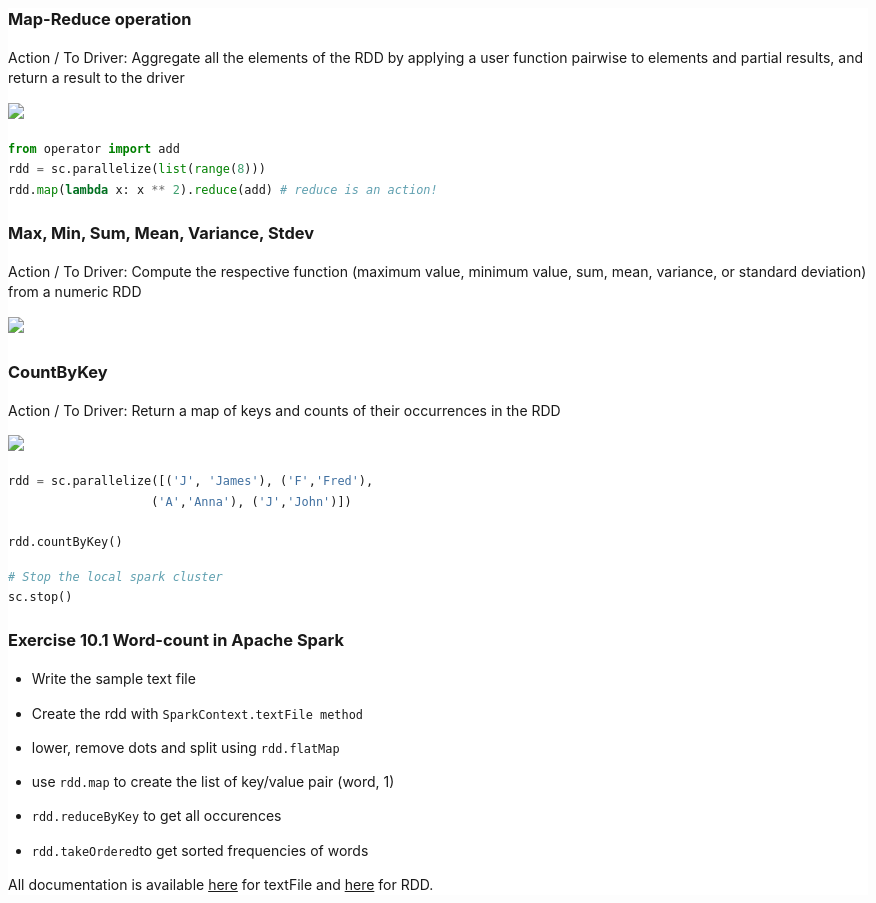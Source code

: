 ### Map-Reduce operation 

Action / To Driver: Aggregate all the elements of the RDD by applying a user function pairwise to elements and partial results, and return a result to the driver

![](images/R72uzwX.png)

~~~python
from operator import add
rdd = sc.parallelize(list(range(8)))
rdd.map(lambda x: x ** 2).reduce(add) # reduce is an action!

~~~

### Max, Min, Sum, Mean, Variance, Stdev

Action / To Driver: Compute the respective function (maximum value, minimum value, sum, mean, variance, or standard deviation) from a numeric RDD

![](images/HUCtib1.png)

### CountByKey

Action / To Driver: Return a map of keys and counts of their occurrences in the RDD

![](images/jvQTGv6.png)

~~~python
rdd = sc.parallelize([('J', 'James'), ('F','Fred'), 
                    ('A','Anna'), ('J','John')])

rdd.countByKey()

~~~

~~~python
# Stop the local spark cluster
sc.stop()

~~~

### Exercise 10.1 Word-count in Apache Spark

- Write the sample text file

- Create the rdd with `SparkContext.textFile method`
- lower, remove dots and split using `rdd.flatMap`
- use `rdd.map` to create the list of key/value pair (word, 1)
- `rdd.reduceByKey` to get all occurences
- `rdd.takeOrdered`to get sorted frequencies of words

All documentation is available [here](https://spark.apache.org/docs/2.1.0/api/python/pyspark.html?highlight=textfile#pyspark.SparkContext) for textFile and [here](https://spark.apache.org/docs/2.1.0/api/python/pyspark.html?highlight=textfile#pyspark.RDD) for RDD. 

